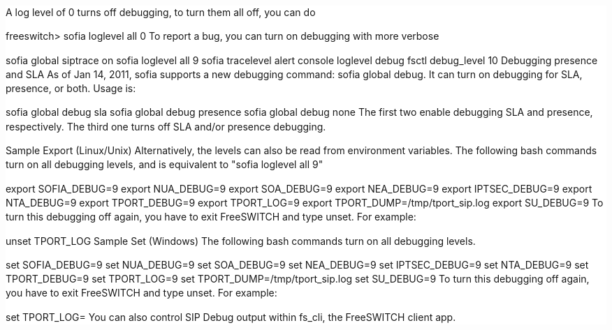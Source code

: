 A log level of 0 turns off debugging, to turn them all off, you can do

freeswitch> sofia loglevel all 0
To report a bug, you can turn on debugging with more verbose

sofia global siptrace on
sofia loglevel all 9
sofia tracelevel alert
console loglevel debug
fsctl debug_level 10
Debugging presence and SLA
As of Jan 14, 2011, sofia supports a new debugging command: sofia global debug. It can turn on debugging for SLA, presence, or both. Usage is:

sofia global debug sla
sofia global debug presence
sofia global debug none
The first two enable debugging SLA and presence, respectively. The third one turns off SLA and/or presence debugging.

Sample Export (Linux/Unix)
Alternatively, the levels can also be read from environment variables. The following bash commands turn on all debugging levels, and is equivalent to "sofia loglevel all 9"

export SOFIA_DEBUG=9
export NUA_DEBUG=9
export SOA_DEBUG=9
export NEA_DEBUG=9
export IPTSEC_DEBUG=9
export NTA_DEBUG=9
export TPORT_DEBUG=9
export TPORT_LOG=9
export TPORT_DUMP=/tmp/tport_sip.log
export SU_DEBUG=9
To turn this debugging off again, you have to exit FreeSWITCH and type unset. For example:

unset TPORT_LOG
Sample Set (Windows)
The following bash commands turn on all debugging levels.

set SOFIA_DEBUG=9
set NUA_DEBUG=9
set SOA_DEBUG=9
set NEA_DEBUG=9
set IPTSEC_DEBUG=9
set NTA_DEBUG=9
set TPORT_DEBUG=9
set TPORT_LOG=9
set TPORT_DUMP=/tmp/tport_sip.log
set SU_DEBUG=9
To turn this debugging off again, you have to exit FreeSWITCH and type unset. For example:

set TPORT_LOG=
You can also control SIP Debug output within fs_cli, the FreeSWITCH client app.

